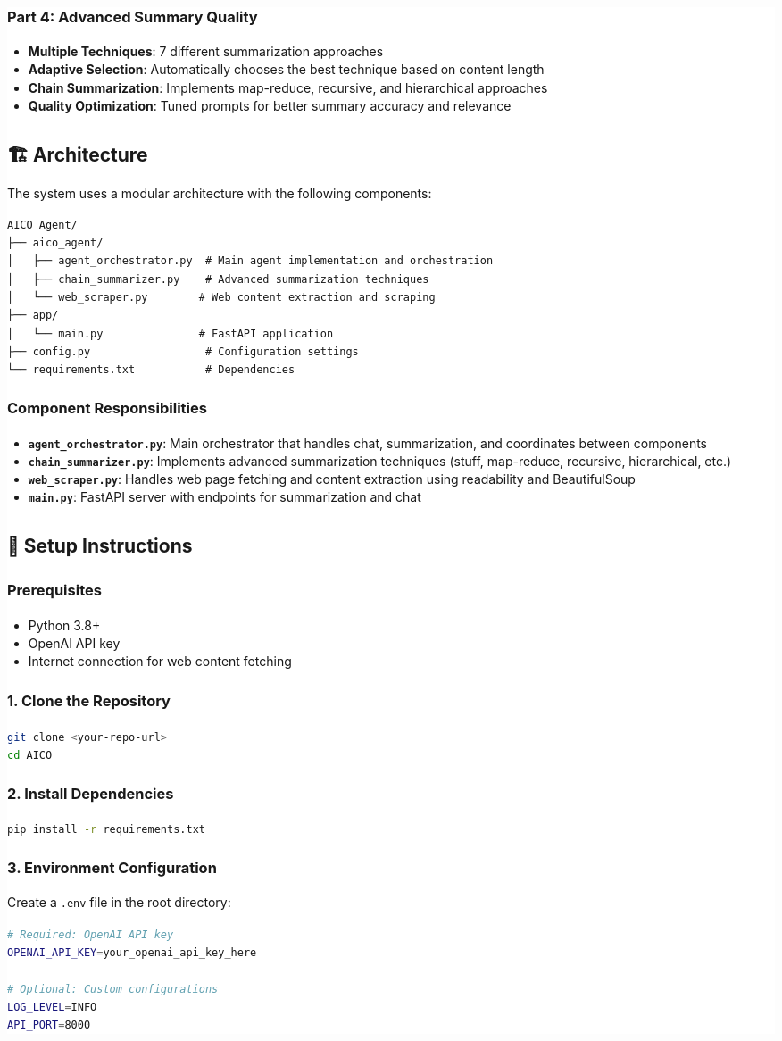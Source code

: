 ### Part 4: Advanced Summary Quality
- **Multiple Techniques**: 7 different summarization approaches
- **Adaptive Selection**: Automatically chooses the best technique based on content length
- **Chain Summarization**: Implements map-reduce, recursive, and hierarchical approaches
- **Quality Optimization**: Tuned prompts for better summary accuracy and relevance

## 🏗️ Architecture

The system uses a modular architecture with the following components:

```
AICO Agent/
├── aico_agent/
│   ├── agent_orchestrator.py  # Main agent implementation and orchestration
│   ├── chain_summarizer.py    # Advanced summarization techniques
│   └── web_scraper.py        # Web content extraction and scraping
├── app/
│   └── main.py               # FastAPI application
├── config.py                  # Configuration settings
└── requirements.txt           # Dependencies
```

### Component Responsibilities

- **`agent_orchestrator.py`**: Main orchestrator that handles chat, summarization, and coordinates between components
- **`chain_summarizer.py`**: Implements advanced summarization techniques (stuff, map-reduce, recursive, hierarchical, etc.)
- **`web_scraper.py`**: Handles web page fetching and content extraction using readability and BeautifulSoup
- **`main.py`**: FastAPI server with endpoints for summarization and chat

## 🔧 Setup Instructions

### Prerequisites
- Python 3.8+
- OpenAI API key
- Internet connection for web content fetching

### 1. Clone the Repository
```bash
git clone <your-repo-url>
cd AICO
```

### 2. Install Dependencies
```bash
pip install -r requirements.txt
```

### 3. Environment Configuration
Create a `.env` file in the root directory:
```bash
# Required: OpenAI API key
OPENAI_API_KEY=your_openai_api_key_here

# Optional: Custom configurations
LOG_LEVEL=INFO
API_PORT=8000
```
